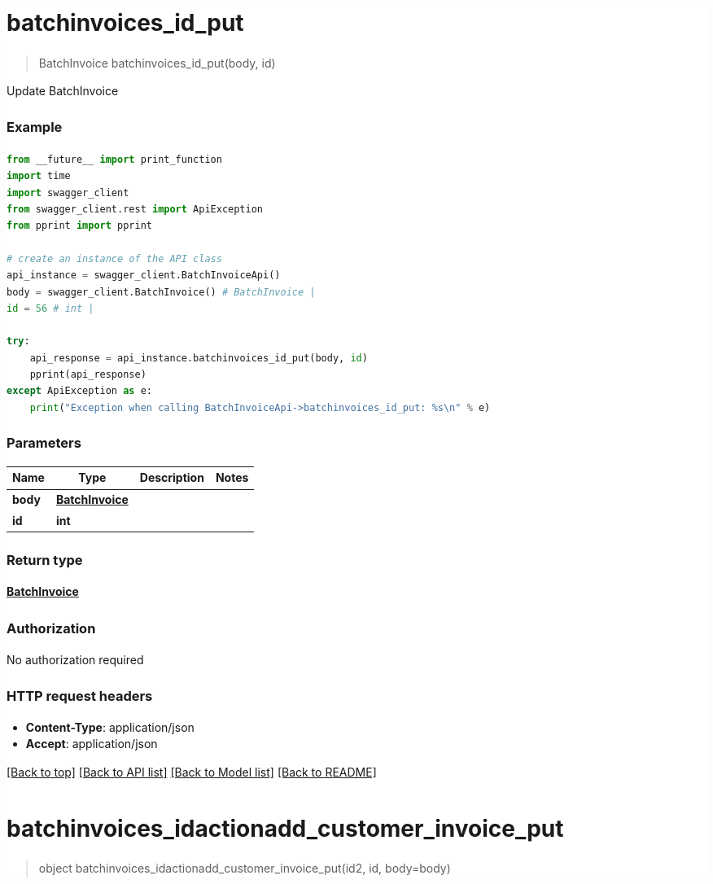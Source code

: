 # **batchinvoices_id_put**
> BatchInvoice batchinvoices_id_put(body, id)



Update BatchInvoice

### Example
```python
from __future__ import print_function
import time
import swagger_client
from swagger_client.rest import ApiException
from pprint import pprint

# create an instance of the API class
api_instance = swagger_client.BatchInvoiceApi()
body = swagger_client.BatchInvoice() # BatchInvoice | 
id = 56 # int | 

try:
    api_response = api_instance.batchinvoices_id_put(body, id)
    pprint(api_response)
except ApiException as e:
    print("Exception when calling BatchInvoiceApi->batchinvoices_id_put: %s\n" % e)
```

### Parameters

Name | Type | Description  | Notes
------------- | ------------- | ------------- | -------------
 **body** | [**BatchInvoice**](BatchInvoice.md)|  | 
 **id** | **int**|  | 

### Return type

[**BatchInvoice**](BatchInvoice.md)

### Authorization

No authorization required

### HTTP request headers

 - **Content-Type**: application/json
 - **Accept**: application/json

[[Back to top]](#) [[Back to API list]](../README.md#documentation-for-api-endpoints) [[Back to Model list]](../README.md#documentation-for-models) [[Back to README]](../README.md)

# **batchinvoices_idactionadd_customer_invoice_put**
> object batchinvoices_idactionadd_customer_invoice_put(id2, id, body=body)
